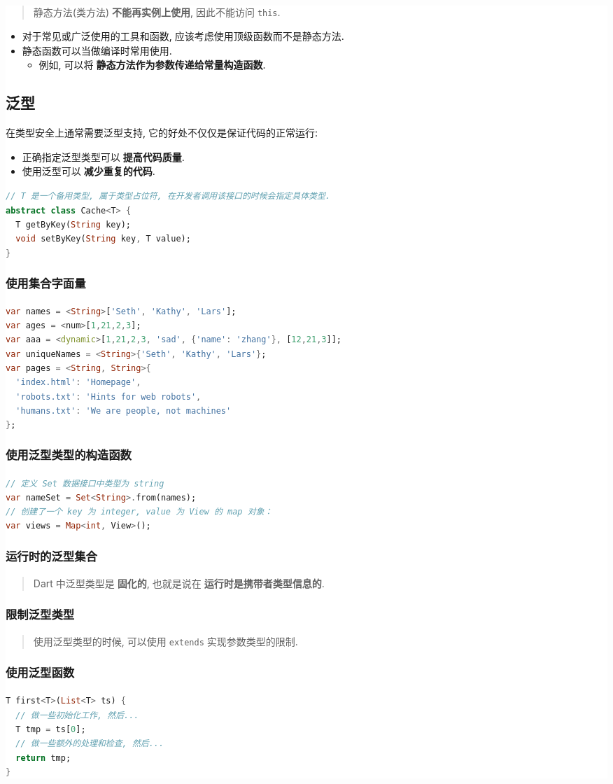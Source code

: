 > 静态方法(类方法) **不能再实例上使用**, 因此不能访问 `this`.

- 对于常见或广泛使用的工具和函数, 应该考虑使用顶级函数而不是静态方法.
- 静态函数可以当做编译时常用使用. 
  - 例如, 可以将 **静态方法作为参数传递给常量构造函数**.

## 泛型

在类型安全上通常需要泛型支持, 它的好处不仅仅是保证代码的正常运行:
- 正确指定泛型类型可以 **提高代码质量**.
- 使用泛型可以 **减少重复的代码**.

```dart
// T 是一个备用类型, 属于类型占位符, 在开发者调用该接口的时候会指定具体类型.
abstract class Cache<T> {
  T getByKey(String key);
  void setByKey(String key, T value);
}
```

### 使用集合字面量

```dart
var names = <String>['Seth', 'Kathy', 'Lars'];
var ages = <num>[1,21,2,3];
var aaa = <dynamic>[1,21,2,3, 'sad', {'name': 'zhang'}, [12,21,3]];
var uniqueNames = <String>{'Seth', 'Kathy', 'Lars'};
var pages = <String, String>{
  'index.html': 'Homepage',
  'robots.txt': 'Hints for web robots',
  'humans.txt': 'We are people, not machines'
};
```

### 使用泛型类型的构造函数

```dart
// 定义 Set 数据接口中类型为 string
var nameSet = Set<String>.from(names);
// 创建了一个 key 为 integer, value 为 View 的 map 对象：
var views = Map<int, View>();
```

### 运行时的泛型集合

> Dart 中泛型类型是 **固化的**, 也就是说在 **运行时是携带者类型信息的**.

### 限制泛型类型

> 使用泛型类型的时候, 可以使用 `extends` 实现参数类型的限制.

### 使用泛型函数

```dart
T first<T>(List<T> ts) {
  // 做一些初始化工作, 然后...
  T tmp = ts[0];
  // 做一些额外的处理和检查, 然后...
  return tmp;
}
```
